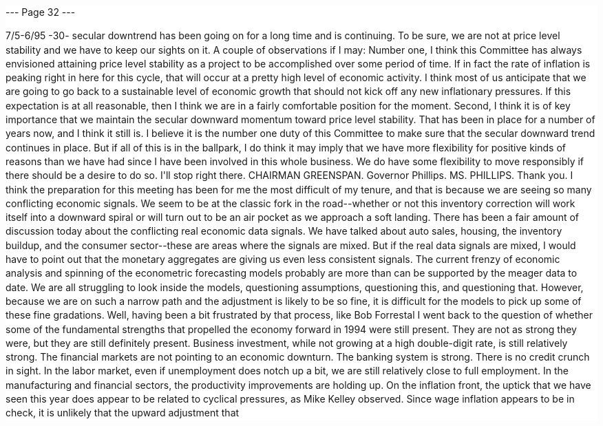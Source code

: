 --- Page 32 ---

7/5-6/95 -30-
secular downtrend has been going on for a long time and is continuing.
To be sure, we are not at price level stability and we have to keep
our sights on it.
A couple of observations if I may: Number one, I think this
Committee has always envisioned attaining price level stability as a
project to be accomplished over some period of time. If in fact the
rate of inflation is peaking right in here for this cycle, that will
occur at a pretty high level of economic activity. I think most of us
anticipate that we are going to go back to a sustainable level of
economic growth that should not kick off any new inflationary
pressures. If this expectation is at all reasonable, then I think we
are in a fairly comfortable position for the moment. Second, I think
it is of key importance that we maintain the secular downward momentum
toward price level stability. That has been in place for a number of
years now, and I think it still is. I believe it is the number one
duty of this Committee to make sure that the secular downward trend
continues in place. But if all of this is in the ballpark, I do think
it may imply that we have more flexibility for positive kinds of
reasons than we have had since I have been involved in this whole
business. We do have some flexibility to move responsibly if there
should be a desire to do so. I'll stop right there.
CHAIRMAN GREENSPAN. Governor Phillips.
MS. PHILLIPS. Thank you. I think the preparation for this
meeting has been for me the most difficult of my tenure, and that is
because we are seeing so many conflicting economic signals. We seem
to be at the classic fork in the road--whether or not this inventory
correction will work itself into a downward spiral or will turn out to
be an air pocket as we approach a soft landing. There has been a fair
amount of discussion today about the conflicting real economic data
signals. We have talked about auto sales, housing, the inventory
buildup, and the consumer sector--these are areas where the signals
are mixed. But if the real data signals are mixed, I would have to
point out that the monetary aggregates are giving us even less
consistent signals. The current frenzy of economic analysis and
spinning of the econometric forecasting models probably are more than
can be supported by the meager data to date. We are all struggling to
look inside the models, questioning assumptions, questioning this, and
questioning that. However, because we are on such a narrow path and
the adjustment is likely to be so fine, it is difficult for the models
to pick up some of these fine gradations.
Well, having been a bit frustrated by that process, like Bob
Forrestal I went back to the question of whether some of the
fundamental strengths that propelled the economy forward in 1994 were
still present. They are not as strong they were, but they are still
definitely present. Business investment, while not growing at a high
double-digit rate, is still relatively strong. The financial markets
are not pointing to an economic downturn. The banking system is
strong. There is no credit crunch in sight. In the labor market,
even if unemployment does notch up a bit, we are still relatively
close to full employment. In the manufacturing and financial sectors,
the productivity improvements are holding up. On the inflation front,
the uptick that we have seen this year does appear to be related to
cyclical pressures, as Mike Kelley observed. Since wage inflation
appears to be in check, it is unlikely that the upward adjustment that
